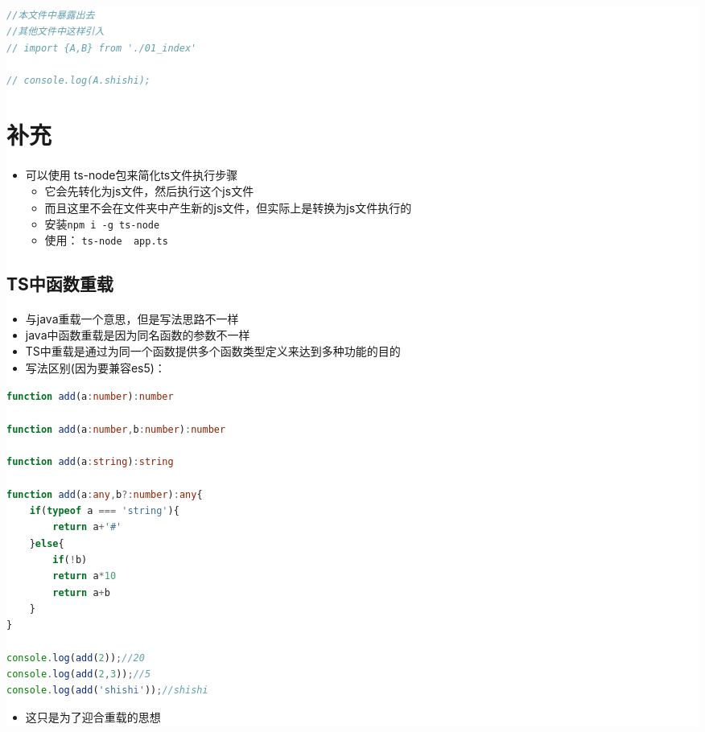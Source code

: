 ```typescript
//本文件中暴露出去
//其他文件中这样引入
// import {A,B} from './01_index'

// console.log(A.shishi);
```







# 补充

* 可以使用 ts-node包来简化ts文件执行步骤
  * 它会先转化为js文件，然后执行这个js文件
  * 而且这里不会在文件夹中产生新的js文件，但实际上是转换为js文件执行的
  * 安装`npm i -g ts-node`
  * 使用： `ts-node  app.ts`

## TS中函数重载

* 与java重载一个意思，但是写法思路不一样
* java中函数重载是因为同名函数的参数不一样
* TS中重载是通过为同一个函数提供多个函数类型定义来达到多种功能的目的
* 写法区别(因为要兼容es5)：

```typescript
function add(a:number):number

function add(a:number,b:number):number

function add(a:string):string

function add(a:any,b?:number):any{
    if(typeof a === 'string'){
        return a+'#'
    }else{
        if(!b)
        return a*10
        return a+b
    }
}

console.log(add(2));//20
console.log(add(2,3));//5
console.log(add('shishi'));//shishi
```

* 这只是为了迎合重载的思想